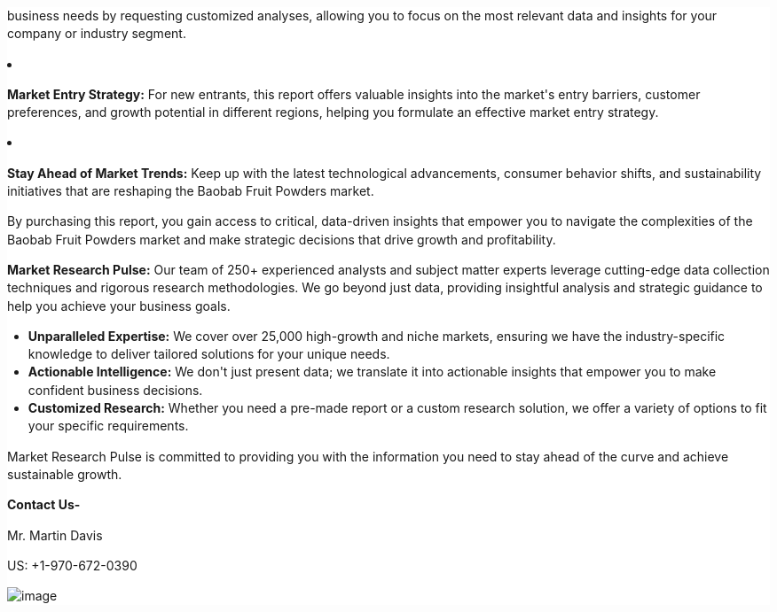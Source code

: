 business needs by requesting customized analyses, allowing you to focus on the most relevant data and insights for your company or industry segment.</p></li><li><p><strong>Market Entry Strategy:</strong> For new entrants, this report offers valuable insights into the market's entry barriers, customer preferences, and growth potential in different regions, helping you formulate an effective market entry strategy.</p></li><li><p><strong>Stay Ahead of Market Trends:</strong> Keep up with the latest technological advancements, consumer behavior shifts, and sustainability initiatives that are reshaping the Baobab Fruit Powders market.</p></li></ol><p>By purchasing this report, you gain access to critical, data-driven insights that empower you to navigate the complexities of the Baobab Fruit Powders market and make strategic decisions that drive growth and profitability.</p><p><strong>Market Research Pulse:</strong>&nbsp;Our team of 250+ experienced analysts and subject matter experts leverage cutting-edge data collection techniques and rigorous research methodologies. We go beyond just data, providing insightful analysis and strategic guidance to help you achieve your business goals.</p><ul><li><strong>Unparalleled Expertise:</strong>&nbsp;We cover over 25,000 high-growth and niche markets, ensuring we have the industry-specific knowledge to deliver tailored solutions for your unique needs.</li><li><strong>Actionable Intelligence:</strong>&nbsp;We don't just present data; we translate it into actionable insights that empower you to make confident business decisions.</li><li><strong>Customized Research:</strong>&nbsp;Whether you need a pre-made report or a custom research solution, we offer a variety of options to fit your specific requirements.</li></ul><p>Market Research Pulse is committed to providing you with the information you need to stay ahead of the curve and achieve sustainable growth.</p><p><strong>Contact Us-</strong></p><p>Mr. Martin Davis</p><p>US: +1-970-672-0390</p>
![image](https://github.com/user-attachments/assets/f8f4df54-6bee-4588-95e6-0281f5d0c691)
